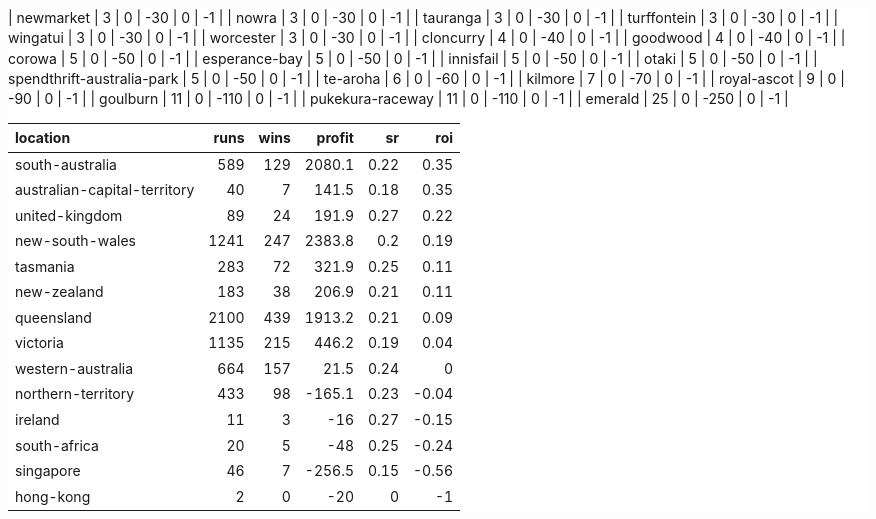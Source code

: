 | newmarket                  |      3 |      0 |    -30   | 0    | -1    |
| nowra                      |      3 |      0 |    -30   | 0    | -1    |
| tauranga                   |      3 |      0 |    -30   | 0    | -1    |
| turffontein                |      3 |      0 |    -30   | 0    | -1    |
| wingatui                   |      3 |      0 |    -30   | 0    | -1    |
| worcester                  |      3 |      0 |    -30   | 0    | -1    |
| cloncurry                  |      4 |      0 |    -40   | 0    | -1    |
| goodwood                   |      4 |      0 |    -40   | 0    | -1    |
| corowa                     |      5 |      0 |    -50   | 0    | -1    |
| esperance-bay              |      5 |      0 |    -50   | 0    | -1    |
| innisfail                  |      5 |      0 |    -50   | 0    | -1    |
| otaki                      |      5 |      0 |    -50   | 0    | -1    |
| spendthrift-australia-park |      5 |      0 |    -50   | 0    | -1    |
| te-aroha                   |      6 |      0 |    -60   | 0    | -1    |
| kilmore                    |      7 |      0 |    -70   | 0    | -1    |
| royal-ascot                |      9 |      0 |    -90   | 0    | -1    |
| goulburn                   |     11 |      0 |   -110   | 0    | -1    |
| pukekura-raceway           |     11 |      0 |   -110   | 0    | -1    |
| emerald                    |     25 |      0 |   -250   | 0    | -1    |

| location                     |   runs |   wins |   profit |   sr |   roi |
|:-----------------------------|-------:|-------:|---------:|-----:|------:|
| south-australia              |    589 |    129 |   2080.1 | 0.22 |  0.35 |
| australian-capital-territory |     40 |      7 |    141.5 | 0.18 |  0.35 |
| united-kingdom               |     89 |     24 |    191.9 | 0.27 |  0.22 |
| new-south-wales              |   1241 |    247 |   2383.8 | 0.2  |  0.19 |
| tasmania                     |    283 |     72 |    321.9 | 0.25 |  0.11 |
| new-zealand                  |    183 |     38 |    206.9 | 0.21 |  0.11 |
| queensland                   |   2100 |    439 |   1913.2 | 0.21 |  0.09 |
| victoria                     |   1135 |    215 |    446.2 | 0.19 |  0.04 |
| western-australia            |    664 |    157 |     21.5 | 0.24 |  0    |
| northern-territory           |    433 |     98 |   -165.1 | 0.23 | -0.04 |
| ireland                      |     11 |      3 |    -16   | 0.27 | -0.15 |
| south-africa                 |     20 |      5 |    -48   | 0.25 | -0.24 |
| singapore                    |     46 |      7 |   -256.5 | 0.15 | -0.56 |
| hong-kong                    |      2 |      0 |    -20   | 0    | -1    |
